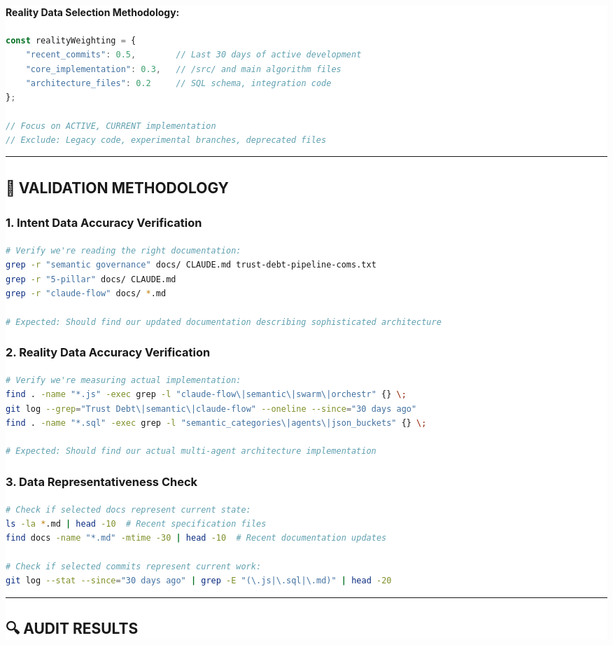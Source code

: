 ```bash
```

#### **Reality Data Selection Methodology:**
```javascript
const realityWeighting = {
    "recent_commits": 0.5,        // Last 30 days of active development
    "core_implementation": 0.3,   // /src/ and main algorithm files
    "architecture_files": 0.2     // SQL schema, integration code
};

// Focus on ACTIVE, CURRENT implementation
// Exclude: Legacy code, experimental branches, deprecated files
```

---

## 🎯 **VALIDATION METHODOLOGY**

### **1. Intent Data Accuracy Verification**
```bash
# Verify we're reading the right documentation:
grep -r "semantic governance" docs/ CLAUDE.md trust-debt-pipeline-coms.txt
grep -r "5-pillar" docs/ CLAUDE.md  
grep -r "claude-flow" docs/ *.md

# Expected: Should find our updated documentation describing sophisticated architecture
```

### **2. Reality Data Accuracy Verification**
```bash
# Verify we're measuring actual implementation:
find . -name "*.js" -exec grep -l "claude-flow\|semantic\|swarm\|orchestr" {} \;
git log --grep="Trust Debt\|semantic\|claude-flow" --oneline --since="30 days ago"
find . -name "*.sql" -exec grep -l "semantic_categories\|agents\|json_buckets" {} \;

# Expected: Should find our actual multi-agent architecture implementation
```

### **3. Data Representativeness Check**
```bash
# Check if selected docs represent current state:
ls -la *.md | head -10  # Recent specification files
find docs -name "*.md" -mtime -30 | head -10  # Recent documentation updates

# Check if selected commits represent current work:
git log --stat --since="30 days ago" | grep -E "(\.js|\.sql|\.md)" | head -20
```

---

## 🔍 **AUDIT RESULTS**
